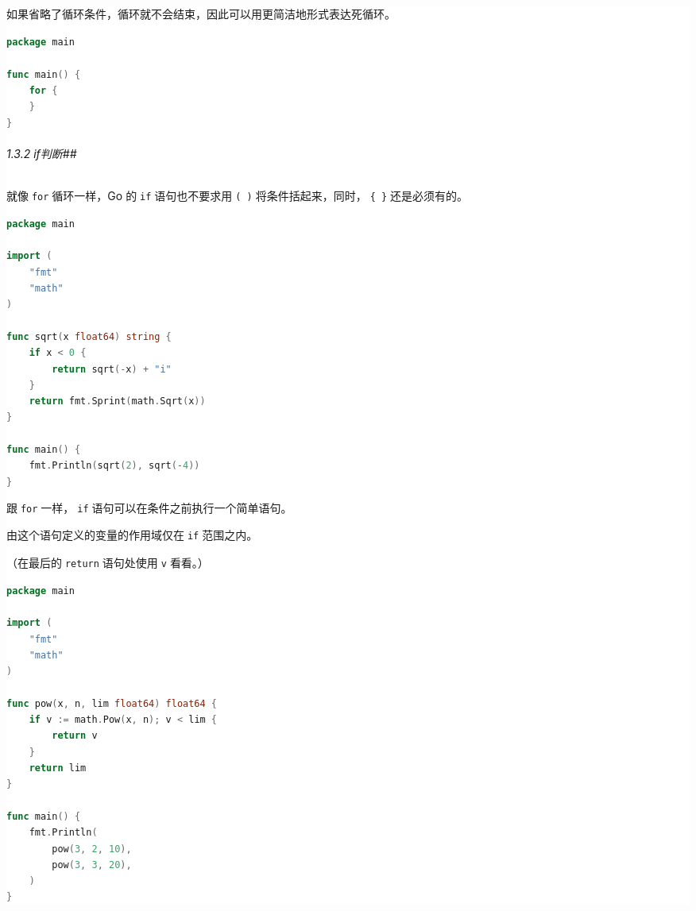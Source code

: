 如果省略了循环条件，循环就不会结束，因此可以用更简洁地形式表达死循环。

```go
package main

func main() {
	for {
	}
}
```



###### 1.3.2 if判断##

就像 `for` 循环一样，Go 的 `if` 语句也不要求用 `( )` 将条件括起来，同时， `{ }` 还是必须有的。

```go
package main

import (
	"fmt"
	"math"
)

func sqrt(x float64) string {
	if x < 0 {
		return sqrt(-x) + "i"
	}
	return fmt.Sprint(math.Sqrt(x))
}

func main() {
	fmt.Println(sqrt(2), sqrt(-4))
}
```

跟 `for` 一样， `if` 语句可以在条件之前执行一个简单语句。

由这个语句定义的变量的作用域仅在 `if` 范围之内。

（在最后的 `return` 语句处使用 `v` 看看。）

```go
package main

import (
	"fmt"
	"math"
)

func pow(x, n, lim float64) float64 {
	if v := math.Pow(x, n); v < lim {
		return v
	}
	return lim
}

func main() {
	fmt.Println(
		pow(3, 2, 10),
		pow(3, 3, 20),
	)
}
```
